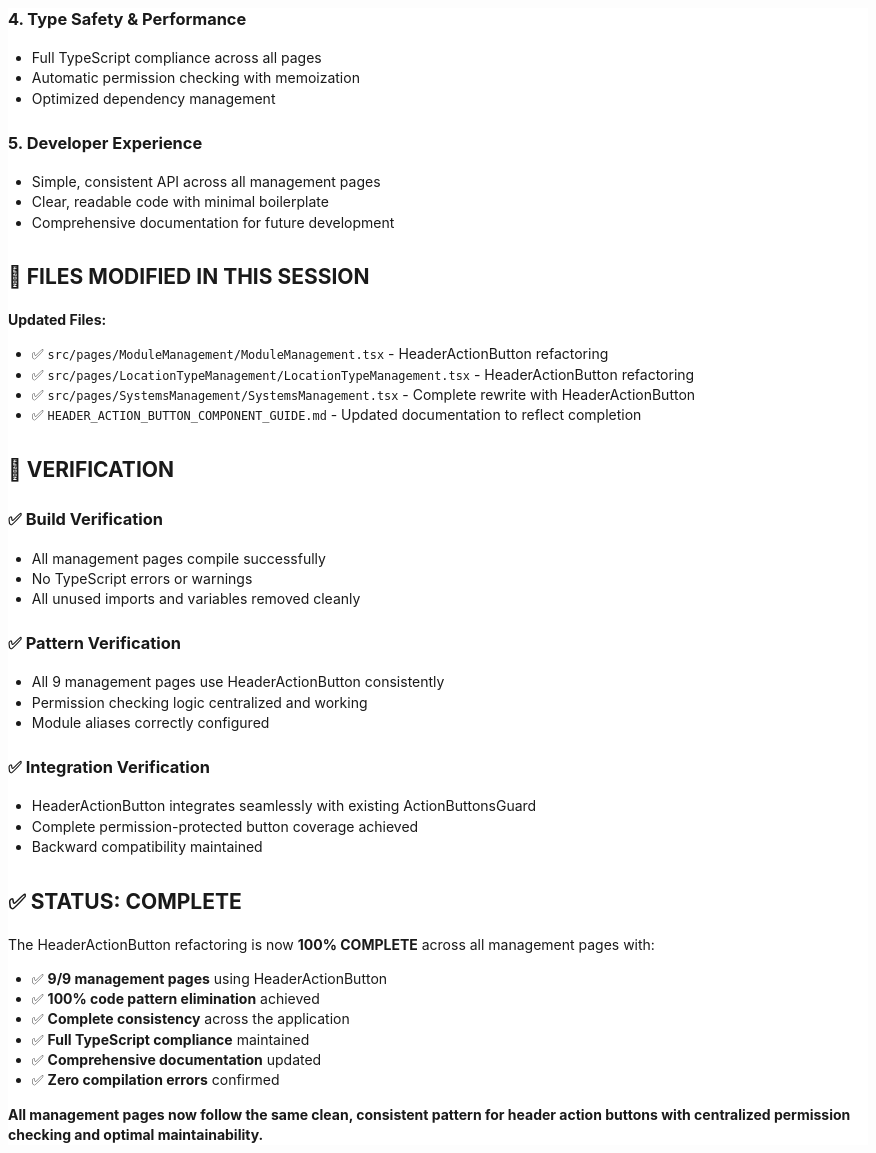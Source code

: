 ### 4. **Type Safety & Performance**

- Full TypeScript compliance across all pages
- Automatic permission checking with memoization
- Optimized dependency management

### 5. **Developer Experience**

- Simple, consistent API across all management pages
- Clear, readable code with minimal boilerplate
- Comprehensive documentation for future development

## 📁 FILES MODIFIED IN THIS SESSION

**Updated Files:**

- ✅ `src/pages/ModuleManagement/ModuleManagement.tsx` - HeaderActionButton refactoring
- ✅ `src/pages/LocationTypeManagement/LocationTypeManagement.tsx` - HeaderActionButton refactoring
- ✅ `src/pages/SystemsManagement/SystemsManagement.tsx` - Complete rewrite with HeaderActionButton
- ✅ `HEADER_ACTION_BUTTON_COMPONENT_GUIDE.md` - Updated documentation to reflect completion

## 🧪 VERIFICATION

### ✅ **Build Verification**

- All management pages compile successfully
- No TypeScript errors or warnings
- All unused imports and variables removed cleanly

### ✅ **Pattern Verification**

- All 9 management pages use HeaderActionButton consistently
- Permission checking logic centralized and working
- Module aliases correctly configured

### ✅ **Integration Verification**

- HeaderActionButton integrates seamlessly with existing ActionButtonsGuard
- Complete permission-protected button coverage achieved
- Backward compatibility maintained

## ✅ STATUS: COMPLETE

The HeaderActionButton refactoring is now **100% COMPLETE** across all management pages with:

- ✅ **9/9 management pages** using HeaderActionButton
- ✅ **100% code pattern elimination** achieved
- ✅ **Complete consistency** across the application
- ✅ **Full TypeScript compliance** maintained
- ✅ **Comprehensive documentation** updated
- ✅ **Zero compilation errors** confirmed

**All management pages now follow the same clean, consistent pattern for header action buttons with centralized permission checking and optimal maintainability.**
